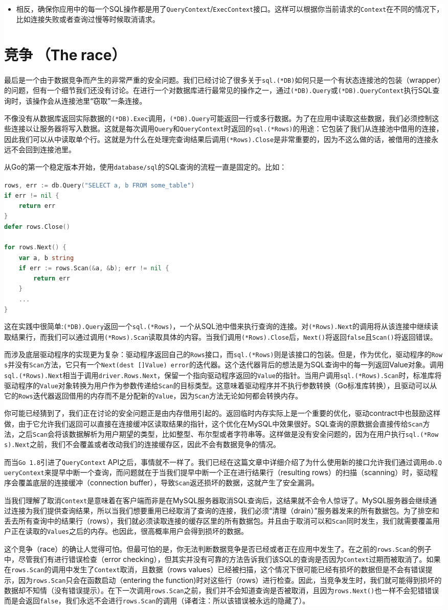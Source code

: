 - 相反，确保你应用中的每一个SQL操作都是用了`QueryContext`/`ExecContext`接口。这样可以根据你当前请求的`Context`在不同的情况下，比如连接失败或者查询过慢等时候取消请求。

# 竞争 （The race）

最后是一个由于数据竞争而产生的非常严重的安全问题。我们已经讨论了很多关于`sql.(*DB)`如何只是一个有状态连接池的包装（wrapper）的问题，但有一个细节我们还没有讨论。在进行一个对数据库进行最常见的操作之一，通过`(*DB).Query`或`(*DB).QueryContext`执行SQL查询时，该操作会从连接池里“窃取”一条连接。

不像没有从数据库返回实际数据的`(*DB).Exec`调用，`(*DB).Query`可能返回一行或多行数据。为了在应用中读取这些数据，我们必须控制这些连接以让服务器将写入数据。这就是每次调用`Query`和`QueryContext`时返回的`sql.(*Rows)`的用途：它包装了我们从连接池中借用的连接，因此我们可以从中读取单个行。这就是为什么在处理完查询结果后调用`(*Rows).Close`是非常重要的，因为不这么做的话，被借用的连接永远不会回到连接池里。

从Go的第一个稳定版本开始，使用`database/sql`的SQL查询的流程一直是固定的。比如：

```Go
rows, err := db.Query("SELECT a, b FROM some_table")
if err != nil {
    return err
}
defer rows.Close()

for rows.Next() {
    var a, b string
    if err := rows.Scan(&a, &b); err != nil {
        return err
    }
    ...
}
```

这在实践中很简单:`(*DB).Query`返回一个`sql.(*Rows)`，一个从SQL池中借来执行查询的连接。对`(*Rows).Next`的调用将从该连接中继续读取结果行，而我们可以通过调用`(*Rows).Scan`读取具体的内容。当我们调用`(*Rows).Close`后，`Next()`将返回`false`且`Scan()`将返回错误。

而涉及底层驱动程序的实现更为复杂：驱动程序返回自己的`Rows`接口，而`sql.(*Rows)`则是该接口的包装。但是，作为优化，驱动程序的`Rows`并没有`Scan`方法，它只有一个`Next(dest []Value) error`的迭代器。这个迭代器背后的想法是为SQL查询中的每一列返回Value对象。调用`sql.(*Rows).Next`相当于调用`driver.Rows.Next`，保留一个指向驱动程序返回的`Value`的指针。当用户调用`sql.(*Rows).Scan`时，标准库将驱动程序的`Value`对象转换为用户作为参数传递给`Scan`的目标类型。这意味着驱动程序并不执行参数转换（Go标准库转换），且驱动可以从它的`Rows`迭代器返回借用的内存而不是分配新的`Value`，因为`Scan`方法无论如何都会转换内存。

你可能已经猜到了，我们正在讨论的安全问题正是由内存借用引起的。返回临时内存实际上是一个重要的优化，驱动contract中也鼓励这样做，由于它允许我们返回可以直接在连接缓冲区读取结果的指针，这个优化在MySQL中效果很好。SQL查询的原数据会直接传给`Scan`方法，之后`Scan`会将该数据解析为用户期望的类型，比如整型、布尔型或者字符串等。这样做是没有安全问题的，因为在用户执行`sql.(*Rows).Next`之前，我们不会覆盖或者改动我们的连接缓存区，因此不会有数据竞争的情况。

而当`Go 1.8`引进了`QueryContext` API之后，事情就不一样了。我们已经在这篇文章中详细介绍了为什么使用新的接口允许我们通过调用`db.QueryContext`来提早中断一个查询，而问题就在于当我们提早中断一个正在进行结果行（resulting rows）的扫描（scanning）时，驱动程序会覆盖底层的连接缓冲（connection buffer），导致`Scan`返还损坏的数据，这就产生了安全漏洞。

当我们理解了取消`Context`是意味着在客户端而非是在MySQL服务器取消SQL查询后，这结果就不会令人惊讶了。MySQL服务器会继续通过连接为我们提供查询结果，所以当我们想要重用已经取消了查询的连接，我们必须“清理（drain）”服务器发来的所有数据包。为了排空和丢去所有查询中的结果行（rows），我们就必须读取连接的缓存区里的所有数据包。并且由于取消可以和`Scan`同时发生，我们就需要覆盖用户正在读取的`Values`之后的内存。也因此，很高概率用户会得到损坏的数据。

这个竞争（race）的确让人觉得可怕。但最可怕的是，你无法判断数据竞争是否已经或者正在应用中发生了。在之前的`rows.Scan`的例子中，尽管我们有进行错误检查（error checking），但其实并没有可靠的方法告诉我们该SQL的查询是否因为`Context`过期而被取消了。如果在`rows.Scan`的调用中发生了`Context`取消，且数据（rows values）已经被扫描，这个情况下很可能已经有损坏的数据但是不会有错误提示，因为`rows.Scan`只会在函数启动（entering the function)时对这些行（rows）进行检查。因此，当竞争发生时，我们就可能得到损坏的数据却不知情（没有错误提示）。在下一次调用`rows.Scan`之前，我们并不会知道查询是否被取消，且因为`rows.Next()`也一样不会犯错错误而是会返回`false`，我们永远不会进行`rows.Scan`的调用（译者注：所以该错误被永远的隐藏了）。
